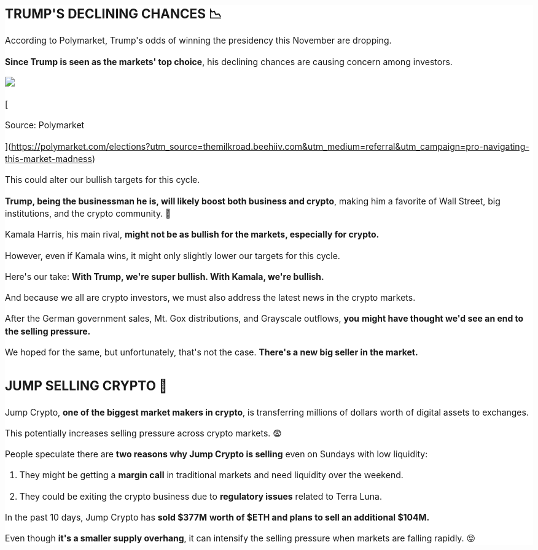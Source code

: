 ## **TRUMP'S DECLINING CHANCES** 📉

According to Polymarket, Trump's odds of winning the presidency this November are dropping. 

**Since Trump is seen as the markets' top choice**, his declining chances are causing concern among investors.

[![](https://lh7-rt.googleusercontent.com/docsz/AD_4nXd7At4lUy9C9bKNDBt3AwJXxceKksnrJK2qcKK6sRIhzzIYvPLGTIpZSzTSpYVCQn0meq2y_94slEKS_lzCxRLADXF65NVkUKMOieKmAh8mRl9c6xOSwyObs4aUY-Zo-z0NGBqd3ydu0g2zNohPTNnkBbad?key=6aRiYE94AqcUfOYOxfPrDg)](https://polymarket.com/elections?utm_source=themilkroad.beehiiv.com&utm_medium=referral&utm_campaign=pro-navigating-this-market-madness)

[

Source: Polymarket

](https://polymarket.com/elections?utm_source=themilkroad.beehiiv.com&utm_medium=referral&utm_campaign=pro-navigating-this-market-madness)

This could alter our bullish targets for this cycle. 

**Trump, being the businessman he is, will likely boost both business and crypto**, making him a favorite of Wall Street, big institutions, and the crypto community. 🤭

Kamala Harris, his main rival, **might not be as bullish for the markets, especially for crypto.** 

However, even if Kamala wins, it might only slightly lower our targets for this cycle.

Here's our take: **With Trump, we're super bullish. With Kamala, we're bullish.**

And because we all are crypto investors, we must also address the latest news in the crypto markets.

After the German government sales, Mt. Gox distributions, and Grayscale outflows, **you** **might have thought we'd see an end to the selling pressure.** 

We hoped for the same, but unfortunately, that's not the case. **There's a new big seller in the market.**

## **JUMP SELLING CRYPTO** 🦘

Jump Crypto, **one of the biggest market makers in crypto**, is transferring millions of dollars worth of digital assets to exchanges. 

This potentially increases selling pressure across crypto markets. 😨

People speculate there are **two reasons why Jump Crypto is selling** even on Sundays with low liquidity: 

1. They might be getting a **margin call** in traditional markets and need liquidity over the weekend.
    
2. They could be exiting the crypto business due to **regulatory issues** related to Terra Luna.
    

In the past 10 days, Jump Crypto has **sold $377M** **worth of $ETH and plans to sell an additional $104M.**

Even though **it's a smaller supply overhang**, it can intensify the selling pressure when markets are falling rapidly. 😡
